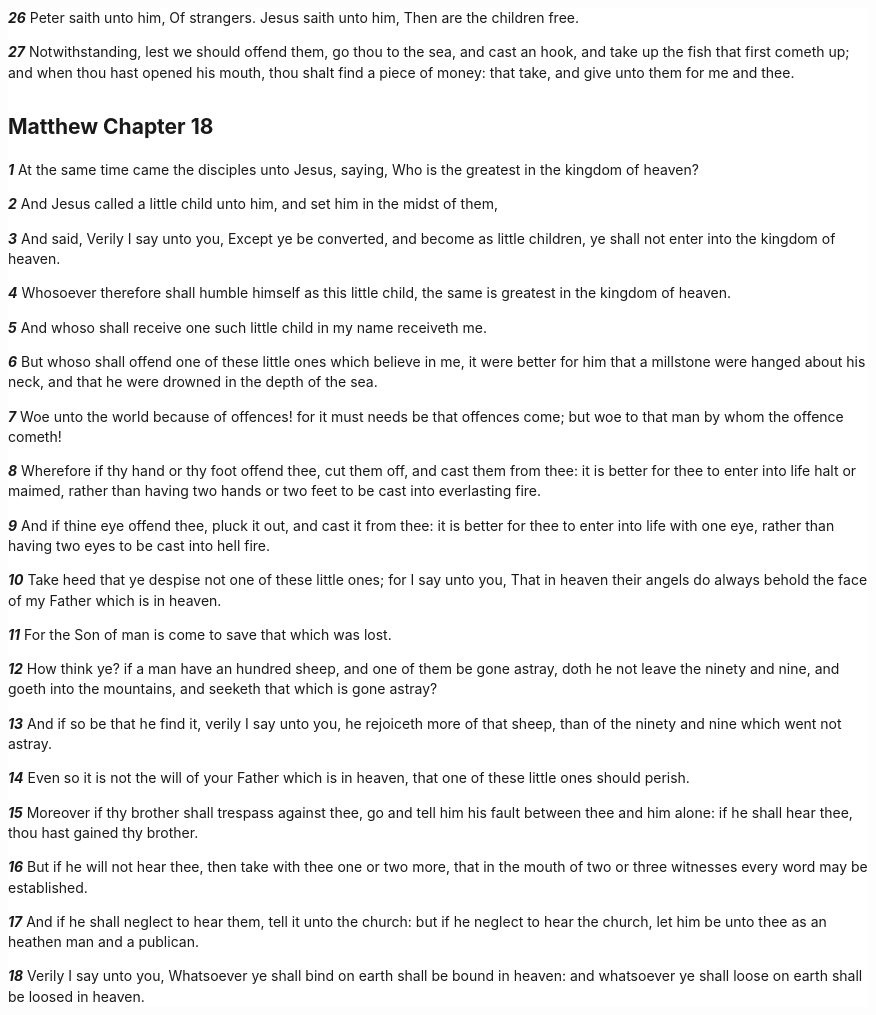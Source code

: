 ***26*** Peter saith unto him, Of strangers. Jesus saith unto him, Then are the children free.

***27*** Notwithstanding, lest we should offend them, go thou to the sea, and cast an hook, and take up the fish that first cometh up; and when thou hast opened his mouth, thou shalt find a piece of money: that take, and give unto them for me and thee.


## Matthew Chapter 18

***1*** At the same time came the disciples unto Jesus, saying, Who is the greatest in the kingdom of heaven?

***2*** And Jesus called a little child unto him, and set him in the midst of them,

***3*** And said, Verily I say unto you, Except ye be converted, and become as little children, ye shall not enter into the kingdom of heaven.

***4*** Whosoever therefore shall humble himself as this little child, the same is greatest in the kingdom of heaven.

***5*** And whoso shall receive one such little child in my name receiveth me.

***6*** But whoso shall offend one of these little ones which believe in me, it were better for him that a millstone were hanged about his neck, and that he were drowned in the depth of the sea.

***7*** Woe unto the world because of offences! for it must needs be that offences come; but woe to that man by whom the offence cometh!

***8*** Wherefore if thy hand or thy foot offend thee, cut them off, and cast them from thee: it is better for thee to enter into life halt or maimed, rather than having two hands or two feet to be cast into everlasting fire.

***9*** And if thine eye offend thee, pluck it out, and cast it from thee: it is better for thee to enter into life with one eye, rather than having two eyes to be cast into hell fire.

***10*** Take heed that ye despise not one of these little ones; for I say unto you, That in heaven their angels do always behold the face of my Father which is in heaven.

***11*** For the Son of man is come to save that which was lost.

***12*** How think ye? if a man have an hundred sheep, and one of them be gone astray, doth he not leave the ninety and nine, and goeth into the mountains, and seeketh that which is gone astray?

***13*** And if so be that he find it, verily I say unto you, he rejoiceth more of that sheep, than of the ninety and nine which went not astray.

***14*** Even so it is not the will of your Father which is in heaven, that one of these little ones should perish.

***15*** Moreover if thy brother shall trespass against thee, go and tell him his fault between thee and him alone: if he shall hear thee, thou hast gained thy brother.

***16*** But if he will not hear thee, then take with thee one or two more, that in the mouth of two or three witnesses every word may be established.

***17*** And if he shall neglect to hear them, tell it unto the church: but if he neglect to hear the church, let him be unto thee as an heathen man and a publican.

***18*** Verily I say unto you, Whatsoever ye shall bind on earth shall be bound in heaven: and whatsoever ye shall loose on earth shall be loosed in heaven.
